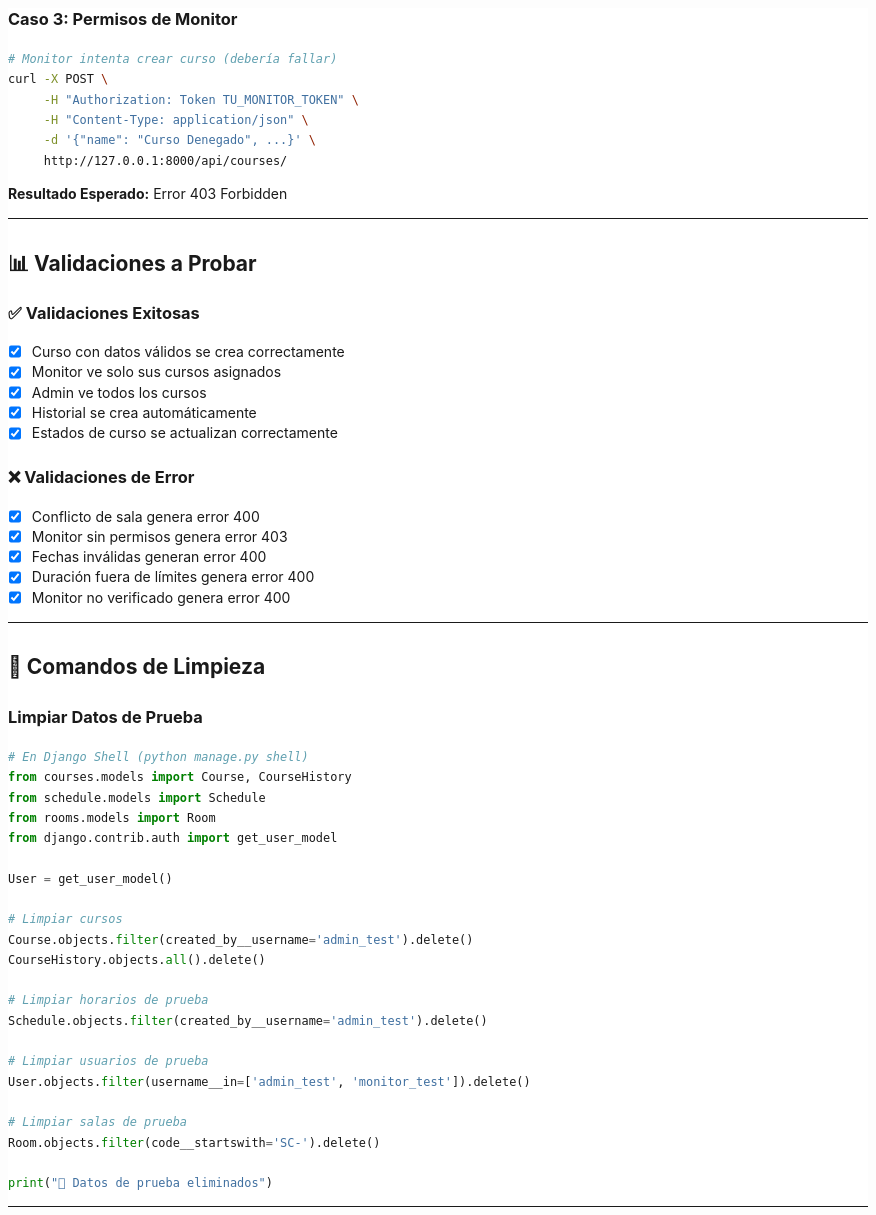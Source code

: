 ### **Caso 3: Permisos de Monitor**
```bash
# Monitor intenta crear curso (debería fallar)
curl -X POST \
     -H "Authorization: Token TU_MONITOR_TOKEN" \
     -H "Content-Type: application/json" \
     -d '{"name": "Curso Denegado", ...}' \
     http://127.0.0.1:8000/api/courses/
```
**Resultado Esperado:** Error 403 Forbidden

---

## **📊 Validaciones a Probar**

### **✅ Validaciones Exitosas**
- [x] Curso con datos válidos se crea correctamente
- [x] Monitor ve solo sus cursos asignados
- [x] Admin ve todos los cursos
- [x] Historial se crea automáticamente
- [x] Estados de curso se actualizan correctamente

### **❌ Validaciones de Error**
- [x] Conflicto de sala genera error 400
- [x] Monitor sin permisos genera error 403
- [x] Fechas inválidas generan error 400
- [x] Duración fuera de límites genera error 400
- [x] Monitor no verificado genera error 400

---

## **🔄 Comandos de Limpieza**

### **Limpiar Datos de Prueba**
```python
# En Django Shell (python manage.py shell)
from courses.models import Course, CourseHistory
from schedule.models import Schedule
from rooms.models import Room
from django.contrib.auth import get_user_model

User = get_user_model()

# Limpiar cursos
Course.objects.filter(created_by__username='admin_test').delete()
CourseHistory.objects.all().delete()

# Limpiar horarios de prueba
Schedule.objects.filter(created_by__username='admin_test').delete()

# Limpiar usuarios de prueba
User.objects.filter(username__in=['admin_test', 'monitor_test']).delete()

# Limpiar salas de prueba
Room.objects.filter(code__startswith='SC-').delete()

print("🧹 Datos de prueba eliminados")
```

---